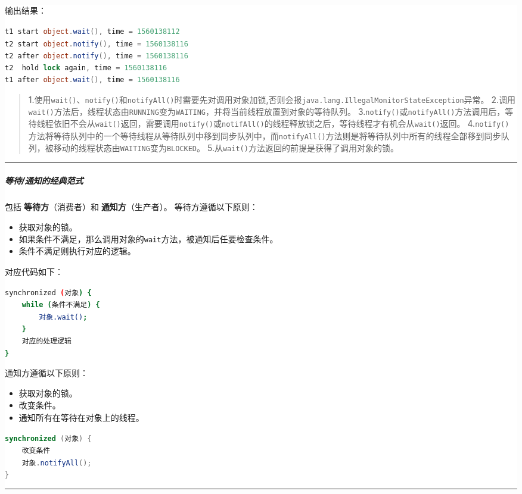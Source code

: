 输出结果：



```csharp
t1 start object.wait(), time = 1560138112
t2 start object.notify(), time = 1560138116
t2 after object.notify(), time = 1560138116
t2  hold lock again, time = 1560138116
t1 after object.wait(), time = 1560138116
```

> 1.使用`wait()`、`notify()`和`notifyAll()`时需要先对调用对象加锁,否则会报`java.lang.IllegalMonitorStateException`异常。
>  2.调用`wait()`方法后，线程状态由`RUNNING`变为`WAITING`，并将当前线程放置到对象的等待队列。
>  3.`notify()`或`notifyAll()`方法调用后，等待线程依旧不会从`wait()`返回，需要调用`notify()`或`notifAll()`的线程释放锁之后，等待线程才有机会从`wait()`返回。
>  4.`notify()`方法将等待队列中的一个等待线程从等待队列中移到同步队列中，而`notifyAll()`方法则是将等待队列中所有的线程全部移到同步队列，被移动的线程状态由`WAITING`变为`BLOCKED`。
>  5.从`wait()`方法返回的前提是获得了调用对象的锁。

------

##### 等待/通知的经典范式

包括 **等待方**（消费者）和 **通知方**（生产者）。
 等待方遵循以下原则：

- 获取对象的锁。
- 如果条件不满足，那么调用对象的`wait`方法，被通知后任要检查条件。
- 条件不满足则执行对应的逻辑。

对应代码如下：



```bash
synchronized (对象) {
    while (条件不满足) {
        对象.wait();
    }
    对应的处理逻辑
}
```

通知方遵循以下原则：

- 获取对象的锁。
- 改变条件。
- 通知所有在等待在对象上的线程。



```java
synchronized (对象) {
    改变条件
    对象.notifyAll();
}
```

------
